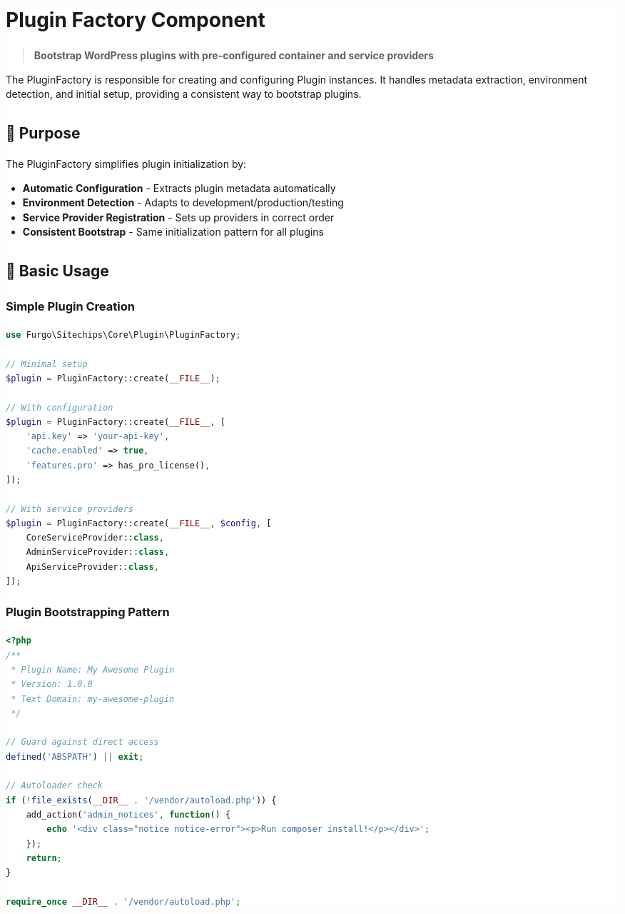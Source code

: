 # Plugin Factory Component

> **Bootstrap WordPress plugins with pre-configured container and service providers**

The PluginFactory is responsible for creating and configuring Plugin instances. It handles metadata extraction, environment detection, and initial setup, providing a consistent way to bootstrap plugins.

## 🎯 Purpose

The PluginFactory simplifies plugin initialization by:
- **Automatic Configuration** - Extracts plugin metadata automatically
- **Environment Detection** - Adapts to development/production/testing
- **Service Provider Registration** - Sets up providers in correct order
- **Consistent Bootstrap** - Same initialization pattern for all plugins

## 🚀 Basic Usage

### Simple Plugin Creation

```php
use Furgo\Sitechips\Core\Plugin\PluginFactory;

// Minimal setup
$plugin = PluginFactory::create(__FILE__);

// With configuration
$plugin = PluginFactory::create(__FILE__, [
    'api.key' => 'your-api-key',
    'cache.enabled' => true,
    'features.pro' => has_pro_license(),
]);

// With service providers
$plugin = PluginFactory::create(__FILE__, $config, [
    CoreServiceProvider::class,
    AdminServiceProvider::class,
    ApiServiceProvider::class,
]);
```

### Plugin Bootstrapping Pattern

```php
<?php
/**
 * Plugin Name: My Awesome Plugin
 * Version: 1.0.0
 * Text Domain: my-awesome-plugin
 */

// Guard against direct access
defined('ABSPATH') || exit;

// Autoloader check
if (!file_exists(__DIR__ . '/vendor/autoload.php')) {
    add_action('admin_notices', function() {
        echo '<div class="notice notice-error"><p>Run composer install!</p></div>';
    });
    return;
}

require_once __DIR__ . '/vendor/autoload.php';
```